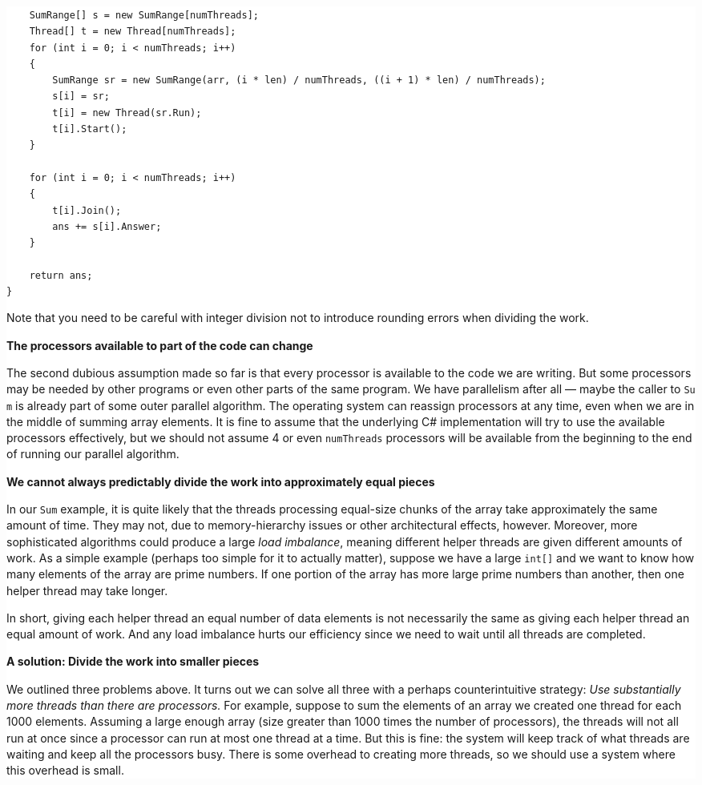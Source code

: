         SumRange[] s = new SumRange[numThreads];
        Thread[] t = new Thread[numThreads];
        for (int i = 0; i < numThreads; i++)
        {
            SumRange sr = new SumRange(arr, (i * len) / numThreads, ((i + 1) * len) / numThreads);
            s[i] = sr;
            t[i] = new Thread(sr.Run);
            t[i].Start();
        }

        for (int i = 0; i < numThreads; i++)
        {
            t[i].Join();
            ans += s[i].Answer;
        }

        return ans;
    }

Note that you need to be careful with integer division not to introduce rounding errors when dividing the work.

__The processors available to part of the code can change__

The second dubious assumption made so far is that every processor is available to the code we are writing. But some processors may be needed by other programs or even other parts of the same program. We have parallelism after all — maybe the caller to `Sum` is already part of some outer parallel algorithm. The operating system can reassign processors at any time, even when we are in the middle of summing array elements. It is fine to assume that the underlying C# implementation will try to use the available processors effectively, but we should not assume 4 or even `numThreads` processors will be available from the beginning to the end of running our parallel algorithm.

__We cannot always predictably divide the work into approximately equal pieces__

In our `Sum` example, it is quite likely that the threads processing equal-size chunks of the array take approximately the same amount of time.   They may not, due to memory-hierarchy issues or other architectural effects,  however. Moreover, more sophisticated algorithms could produce a large _load imbalance_, meaning different helper threads are given different amounts of work. As a simple example (perhaps too simple for it to actually matter), suppose we have a large `int[]` and we want to know how many elements of the array are prime numbers. If one portion of the array has more large prime numbers than another, then one helper thread may take longer.

In short, giving each helper thread an equal number of data elements is not necessarily the same as giving each helper thread an equal amount of work. And any load imbalance hurts our efficiency since we need to wait until all threads are completed.

__A solution: Divide the work into smaller pieces__

We outlined three problems above. It turns out we can solve all three with a perhaps counterintuitive strategy: _Use substantially more threads than there are processors._ For example, suppose to sum the elements of an array we created one thread for each 1000 elements. Assuming a large enough array (size greater than 1000 times the number of processors), the threads will not all run at once since a processor can run at most one thread at a time. But this is fine: the system will keep track of what threads are waiting and keep all the processors busy. There is some overhead to creating more threads, so we should use a system where this overhead is small.
